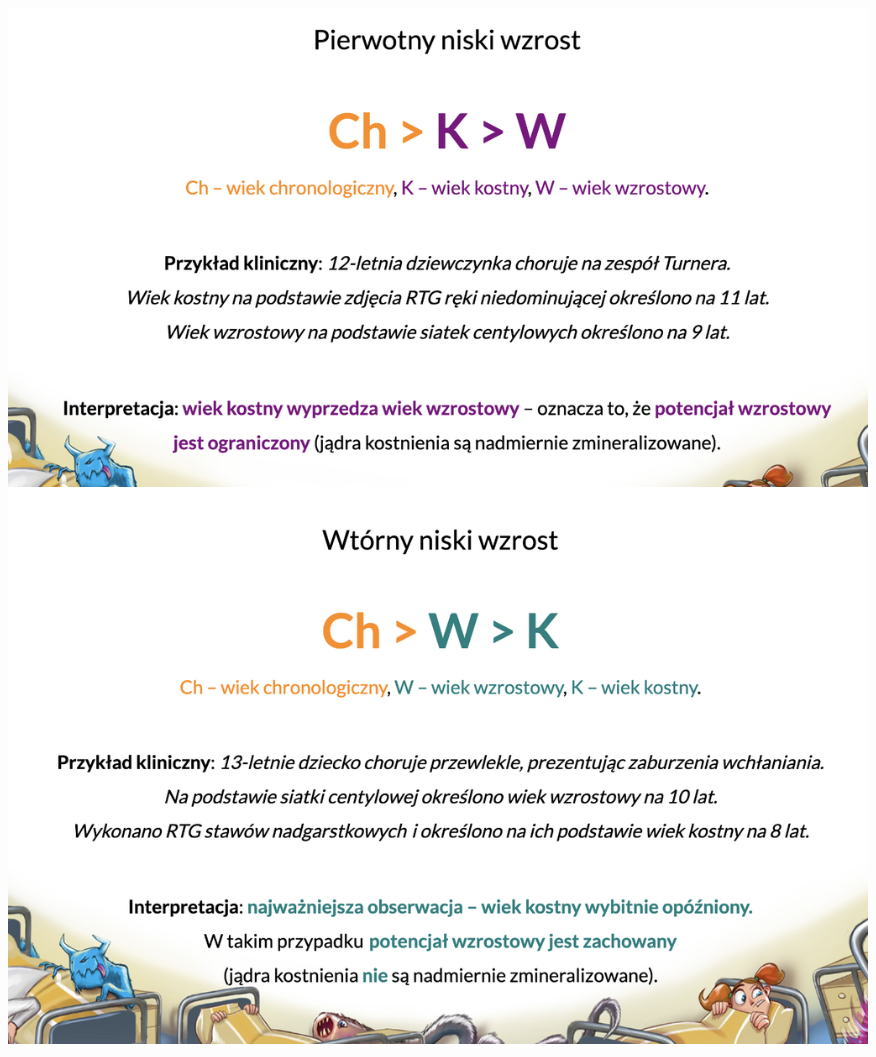 ![Screenshot 2021-06-29 at 14.41.00](img/Screenshot%202021-06-29%20at%2014.41.00.png)

![Screenshot 2021-06-29 at 14.41.11](img/Screenshot%202021-06-29%20at%2014.41.11.png)
